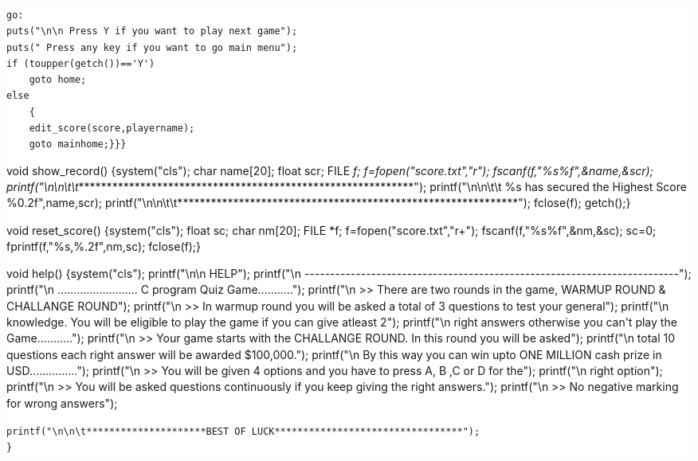 	go:
	puts("\n\n Press Y if you want to play next game");
	puts(" Press any key if you want to go main menu");
	if (toupper(getch())=='Y')
		goto home;
	else
		{
		edit_score(score,playername);
		goto mainhome;}}}

void show_record()
    {system("cls");
	char name[20];
	float scr;
	FILE *f;
	f=fopen("score.txt","r");
	fscanf(f,"%s%f",&name,&scr);
	printf("\n\n\t\t*************************************************************");
	printf("\n\n\t\t %s has secured the Highest Score %0.2f",name,scr);
	printf("\n\n\t\t*************************************************************");
	fclose(f);
	getch();}

void reset_score()
    {system("cls");
    float sc;
	char nm[20];
	FILE *f;
	f=fopen("score.txt","r+");
	fscanf(f,"%s%f",&nm,&sc);
	sc=0;
	fprintf(f,"%s,%.2f",nm,sc);
    fclose(f);}

void help()
	{system("cls");
    printf("\n\n                              HELP");
    printf("\n -------------------------------------------------------------------------");
    printf("\n ......................... C program Quiz Game...........");
    printf("\n >> There are two rounds in the game, WARMUP ROUND & CHALLANGE ROUND");
    printf("\n >> In warmup round you will be asked a total of 3 questions to test your general");
    printf("\n    knowledge. You will be eligible to play the game if you can give atleast 2");
    printf("\n    right answers otherwise you can't play the Game...........");
    printf("\n >> Your game starts with the CHALLANGE ROUND. In this round you will be asked");
    printf("\n    total 10 questions each right answer will be awarded $100,000.");
    printf("\n    By this way you can win upto ONE MILLION cash prize in USD...............");
    printf("\n >> You will be given 4 options and you have to press A, B ,C or D for the");
    printf("\n    right option");
    printf("\n >> You will be asked questions continuously if you keep giving the right answers.");
    printf("\n >> No negative marking for wrong answers");

	printf("\n\n\t*********************BEST OF LUCK*********************************");
	}
